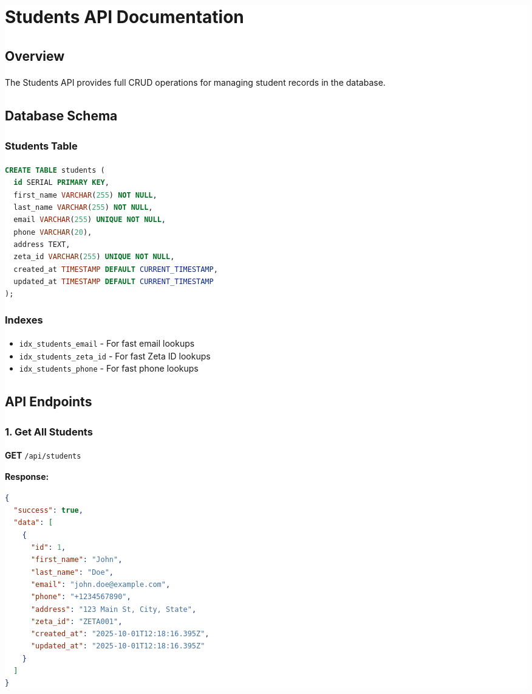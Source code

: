 # Students API Documentation

## Overview
The Students API provides full CRUD operations for managing student records in the database.

## Database Schema

### Students Table
```sql
CREATE TABLE students (
  id SERIAL PRIMARY KEY,
  first_name VARCHAR(255) NOT NULL,
  last_name VARCHAR(255) NOT NULL,
  email VARCHAR(255) UNIQUE NOT NULL,
  phone VARCHAR(20),
  address TEXT,
  zeta_id VARCHAR(255) UNIQUE NOT NULL,
  created_at TIMESTAMP DEFAULT CURRENT_TIMESTAMP,
  updated_at TIMESTAMP DEFAULT CURRENT_TIMESTAMP
);
```

### Indexes
- `idx_students_email` - For fast email lookups
- `idx_students_zeta_id` - For fast Zeta ID lookups
- `idx_students_phone` - For fast phone lookups

## API Endpoints

### 1. Get All Students
**GET** `/api/students`

**Response:**
```json
{
  "success": true,
  "data": [
    {
      "id": 1,
      "first_name": "John",
      "last_name": "Doe",
      "email": "john.doe@example.com",
      "phone": "+1234567890",
      "address": "123 Main St, City, State",
      "zeta_id": "ZETA001",
      "created_at": "2025-10-01T12:18:16.395Z",
      "updated_at": "2025-10-01T12:18:16.395Z"
    }
  ]
}
```
